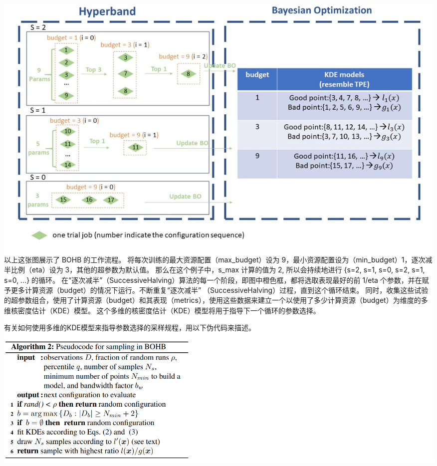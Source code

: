 ![sha.png](./images/bohb_3.jpg)

以上这张图展示了 BOHB 的工作流程。 将每次训练的最大资源配置（max_budget）设为 9，最小资源配置设为（min_budget）1，逐次减半比例（eta）设为 3，其他的超参数为默认值。 那么在这个例子中，s_max 计算的值为 2, 所以会持续地进行 {s=2, s=1, s=0, s=2, s=1, s=0, ...} 的循环。 在“逐次减半”（SuccessiveHalving）算法的每一个阶段，即图中橙色框，都将选取表现最好的前 1/eta 个参数，并在赋予更多计算资源（budget）的情况下运行。不断重复“逐次减半” （SuccessiveHalving）过程，直到这个循环结束。 同时，收集这些试验的超参数组合，使用了计算资源（budget）和其表现（metrics），使用这些数据来建立一个以使用了多少计算资源（budget）为维度的多维核密度估计（KDE）模型。 这个多维的核密度估计（KDE）模型将用于指导下一个循环的参数选择。

有关如何使用多维的KDE模型来指导参数选择的采样规程，用以下伪代码来描述。

<img src="./images/bohb_4.png" alt="sha.png" style="zoom:60%;" />
